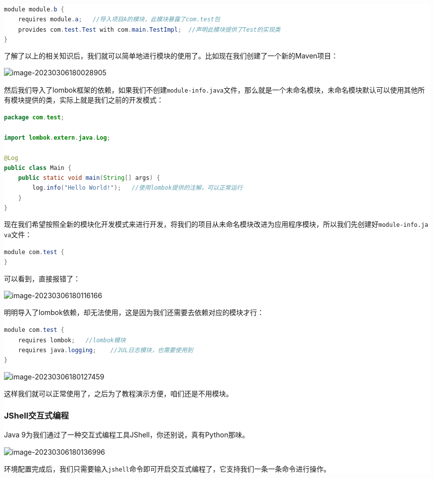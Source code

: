 ```java
module module.b {
    requires module.a;   //导入项目A的模块，此模块暴露了com.test包
    provides com.test.Test with com.main.TestImpl;  //声明此模块提供了Test的实现类
}
```

了解了以上的相关知识后，我们就可以简单地进行模块的使用了。比如现在我们创建了一个新的Maven项目：

![image-20230306180028905](https://s2.loli.net/2023/03/06/95RQrFIBaMghy2X.png)

然后我们导入了lombok框架的依赖，如果我们不创建`module-info.java`文件，那么就是一个未命名模块，未命名模块默认可以使用其他所有模块提供的类，实际上就是我们之前的开发模式：

```java
package com.test;

import lombok.extern.java.Log;

@Log
public class Main {
    public static void main(String[] args) {
        log.info("Hello World!");   //使用lombok提供的注解，可以正常运行
    }
}
```

现在我们希望按照全新的模块化开发模式来进行开发，将我们的项目从未命名模块改进为应用程序模块，所以我们先创建好`module-info.java`文件：

```java
module com.test {
}
```

可以看到，直接报错了：

![image-20230306180116166](https://s2.loli.net/2023/03/06/1b7xQKIrpMdUwem.png)

明明导入了lombok依赖，却无法使用，这是因为我们还需要去依赖对应的模块才行：

```java
module com.test {
    requires lombok;   //lombok模块
    requires java.logging;    //JUL日志模块，也需要使用到
}
```

![image-20230306180127459](https://s2.loli.net/2023/03/06/1rdbseu5kDBgAU9.png)

这样我们就可以正常使用了，之后为了教程演示方便，咱们还是不用模块。

### JShell交互式编程

Java 9为我们通过了一种交互式编程工具JShell，你还别说，真有Python那味。

![image-20230306180136996](https://s2.loli.net/2023/03/06/HhrVDqeOwPZ6lvS.png)

环境配置完成后，我们只需要输入`jshell`命令即可开启交互式编程了，它支持我们一条一条命令进行操作。
